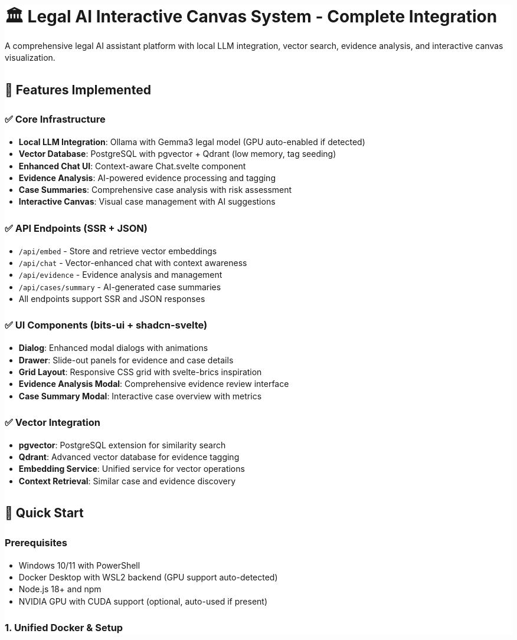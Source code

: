 # 🏛️ Legal AI Interactive Canvas System - Complete Integration

A comprehensive legal AI assistant platform with local LLM integration, vector search, evidence analysis, and interactive canvas visualization.

## 🎯 Features Implemented

### ✅ Core Infrastructure

- **Local LLM Integration**: Ollama with Gemma3 legal model (GPU auto-enabled if detected)
- **Vector Database**: PostgreSQL with pgvector + Qdrant (low memory, tag seeding)
- **Enhanced Chat UI**: Context-aware Chat.svelte component
- **Evidence Analysis**: AI-powered evidence processing and tagging
- **Case Summaries**: Comprehensive case analysis with risk assessment
- **Interactive Canvas**: Visual case management with AI suggestions

### ✅ API Endpoints (SSR + JSON)

- `/api/embed` - Store and retrieve vector embeddings
- `/api/chat` - Vector-enhanced chat with context awareness
- `/api/evidence` - Evidence analysis and management
- `/api/cases/summary` - AI-generated case summaries
- All endpoints support SSR and JSON responses

### ✅ UI Components (bits-ui + shadcn-svelte)

- **Dialog**: Enhanced modal dialogs with animations
- **Drawer**: Slide-out panels for evidence and case details
- **Grid Layout**: Responsive CSS grid with svelte-brics inspiration
- **Evidence Analysis Modal**: Comprehensive evidence review interface
- **Case Summary Modal**: Interactive case overview with metrics

### ✅ Vector Integration

- **pgvector**: PostgreSQL extension for similarity search
- **Qdrant**: Advanced vector database for evidence tagging
- **Embedding Service**: Unified service for vector operations
- **Context Retrieval**: Similar case and evidence discovery

## 🚀 Quick Start

### Prerequisites

- Windows 10/11 with PowerShell
- Docker Desktop with WSL2 backend (GPU support auto-detected)
- Node.js 18+ and npm
- NVIDIA GPU with CUDA support (optional, auto-used if present)

### 1. Unified Docker & Setup
